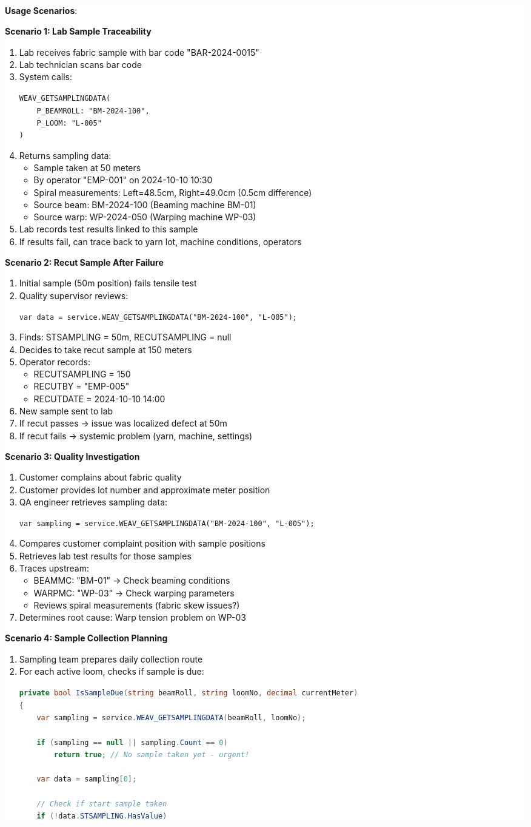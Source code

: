 **Usage Scenarios**:

**Scenario 1: Lab Sample Traceability**
1. Lab receives fabric sample with bar code "BAR-2024-0015"
2. Lab technician scans bar code
3. System calls:
   ```
   WEAV_GETSAMPLINGDATA(
       P_BEAMROLL: "BM-2024-100",
       P_LOOM: "L-005"
   )
   ```
4. Returns sampling data:
   - Sample taken at 50 meters
   - By operator "EMP-001" on 2024-10-10 10:30
   - Spiral measurements: Left=48.5cm, Right=49.0cm (0.5cm difference)
   - Source beam: BM-2024-100 (Beaming machine BM-01)
   - Source warp: WP-2024-050 (Warping machine WP-03)
5. Lab records test results linked to this sample
6. If results fail, can trace back to yarn lot, machine conditions, operators

**Scenario 2: Recut Sample After Failure**
1. Initial sample (50m position) fails tensile test
2. Quality supervisor reviews:
   ```
   var data = service.WEAV_GETSAMPLINGDATA("BM-2024-100", "L-005");
   ```
3. Finds: STSAMPLING = 50m, RECUTSAMPLING = null
4. Decides to take recut sample at 150 meters
5. Operator records:
   - RECUTSAMPLING = 150
   - RECUTBY = "EMP-005"
   - RECUTDATE = 2024-10-10 14:00
6. New sample sent to lab
7. If recut passes → issue was localized defect at 50m
8. If recut fails → systemic problem (yarn, machine, settings)

**Scenario 3: Quality Investigation**
1. Customer complains about fabric quality
2. Customer provides lot number and approximate meter position
3. QA engineer retrieves sampling data:
   ```
   var sampling = service.WEAV_GETSAMPLINGDATA("BM-2024-100", "L-005");
   ```
4. Compares customer complaint position with sample positions
5. Retrieves lab test results for those samples
6. Traces upstream:
   - BEAMMC: "BM-01" → Check beaming conditions
   - WARPMC: "WP-03" → Check warping parameters
   - Reviews spiral measurements (fabric skew issues?)
7. Determines root cause: Warp tension problem on WP-03

**Scenario 4: Sample Collection Planning**
1. Sampling team prepares daily collection route
2. For each active loom, checks if sample is due:
   ```csharp
   private bool IsSampleDue(string beamRoll, string loomNo, decimal currentMeter)
   {
       var sampling = service.WEAV_GETSAMPLINGDATA(beamRoll, loomNo);

       if (sampling == null || sampling.Count == 0)
           return true; // No sample taken yet - urgent!

       var data = sampling[0];

       // Check if start sample taken
       if (!data.STSAMPLING.HasValue)
   ```